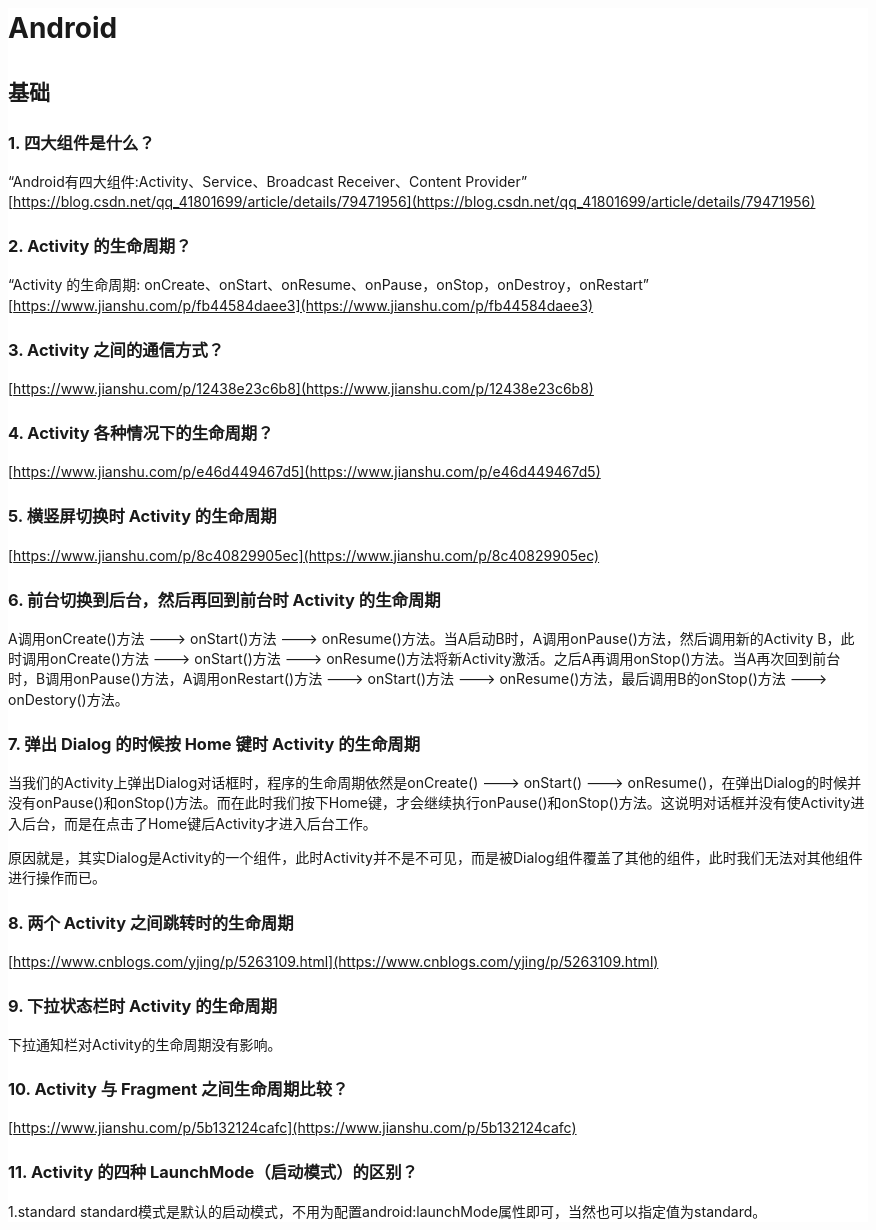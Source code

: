# Android

## 基础

### <span id="android_base_1">1. 四大组件是什么？</span>
“Android有四大组件:Activity、Service、Broadcast Receiver、Content Provider”
[https://blog.csdn.net/qq_41801699/article/details/79471956](https://blog.csdn.net/qq_41801699/article/details/79471956)
### <span id="android_base_2">2. Activity 的生命周期？</span>
“Activity 的生命周期: onCreate、onStart、onResume、onPause，onStop，onDestroy，onRestart”
[https://www.jianshu.com/p/fb44584daee3](https://www.jianshu.com/p/fb44584daee3)
### <span id="android_base_3">3. Activity 之间的通信方式？</span>
[https://www.jianshu.com/p/12438e23c6b8](https://www.jianshu.com/p/12438e23c6b8)
### <span id="android_base_4">4. Activity 各种情况下的生命周期？</span>
[https://www.jianshu.com/p/e46d449467d5](https://www.jianshu.com/p/e46d449467d5)
### <span id="android_base_5">5. 横竖屏切换时 Activity 的生命周期</span>
[https://www.jianshu.com/p/8c40829905ec](https://www.jianshu.com/p/8c40829905ec)
### <span id="android_base_6">6. 前台切换到后台，然后再回到前台时 Activity 的生命周期</span>
A调用onCreate()方法 ---> onStart()方法 ---> onResume()方法。当A启动B时，A调用onPause()方法，然后调用新的Activity B，此时调用onCreate()方法 ---> onStart()方法 ---> onResume()方法将新Activity激活。之后A再调用onStop()方法。当A再次回到前台时，B调用onPause()方法，A调用onRestart()方法 ---> onStart()方法 ---> onResume()方法，最后调用B的onStop()方法 ---> onDestory()方法。
### <span id="android_base_7">7. 弹出 Dialog 的时候按 Home 键时 Activity 的生命周期</span>
当我们的Activity上弹出Dialog对话框时，程序的生命周期依然是onCreate() ---> onStart() ---> onResume()，在弹出Dialog的时候并没有onPause()和onStop()方法。而在此时我们按下Home键，才会继续执行onPause()和onStop()方法。这说明对话框并没有使Activity进入后台，而是在点击了Home键后Activity才进入后台工作。

原因就是，其实Dialog是Activity的一个组件，此时Activity并不是不可见，而是被Dialog组件覆盖了其他的组件，此时我们无法对其他组件进行操作而已。
### <span id="android_base_8">8. 两个 Activity 之间跳转时的生命周期</span>
[https://www.cnblogs.com/yjing/p/5263109.html](https://www.cnblogs.com/yjing/p/5263109.html)
### <span id="android_base_9">9. 下拉状态栏时 Activity 的生命周期</span>
下拉通知栏对Activity的生命周期没有影响。
### <span id="android_base_10">10. Activity 与 Fragment 之间生命周期比较？</span>
[https://www.jianshu.com/p/5b132124cafc](https://www.jianshu.com/p/5b132124cafc)
### <span id="android_base_11">11. Activity 的四种 LaunchMode（启动模式）的区别？</span>
1.standard
standard模式是默认的启动模式，不用为<activity>配置android:launchMode属性即可，当然也可以指定值为standard。
